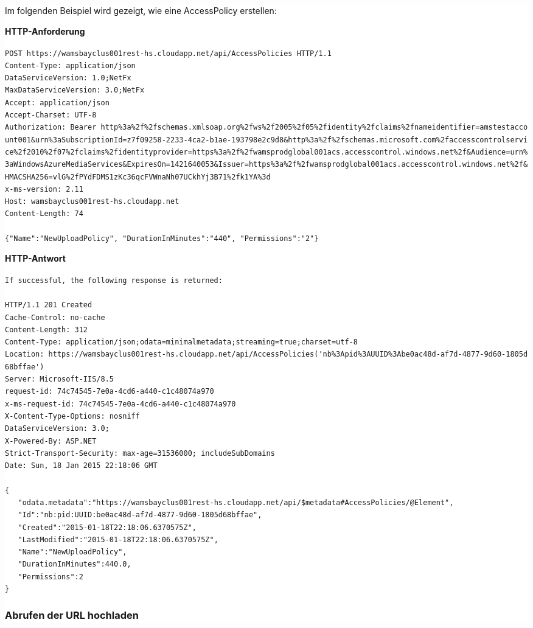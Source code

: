 Im folgenden Beispiel wird gezeigt, wie eine AccessPolicy erstellen:
        
**HTTP-Anforderung**

    POST https://wamsbayclus001rest-hs.cloudapp.net/api/AccessPolicies HTTP/1.1
    Content-Type: application/json
    DataServiceVersion: 1.0;NetFx
    MaxDataServiceVersion: 3.0;NetFx
    Accept: application/json
    Accept-Charset: UTF-8
    Authorization: Bearer http%3a%2f%2fschemas.xmlsoap.org%2fws%2f2005%2f05%2fidentity%2fclaims%2fnameidentifier=amstestaccount001&urn%3aSubscriptionId=z7f09258-2233-4ca2-b1ae-193798e2c9d8&http%3a%2f%2fschemas.microsoft.com%2faccesscontrolservice%2f2010%2f07%2fclaims%2fidentityprovider=https%3a%2f%2fwamsprodglobal001acs.accesscontrol.windows.net%2f&Audience=urn%3aWindowsAzureMediaServices&ExpiresOn=1421640053&Issuer=https%3a%2f%2fwamsprodglobal001acs.accesscontrol.windows.net%2f&HMACSHA256=vlG%2fPYdFDMS1zKc36qcFVWnaNh07UCkhYj3B71%2fk1YA%3d
    x-ms-version: 2.11
    Host: wamsbayclus001rest-hs.cloudapp.net
    Content-Length: 74
    
    {"Name":"NewUploadPolicy", "DurationInMinutes":"440", "Permissions":"2"} 

**HTTP-Antwort**

    If successful, the following response is returned:
    
    HTTP/1.1 201 Created
    Cache-Control: no-cache
    Content-Length: 312
    Content-Type: application/json;odata=minimalmetadata;streaming=true;charset=utf-8
    Location: https://wamsbayclus001rest-hs.cloudapp.net/api/AccessPolicies('nb%3Apid%3AUUID%3Abe0ac48d-af7d-4877-9d60-1805d68bffae')
    Server: Microsoft-IIS/8.5
    request-id: 74c74545-7e0a-4cd6-a440-c1c48074a970
    x-ms-request-id: 74c74545-7e0a-4cd6-a440-c1c48074a970
    X-Content-Type-Options: nosniff
    DataServiceVersion: 3.0;
    X-Powered-By: ASP.NET
    Strict-Transport-Security: max-age=31536000; includeSubDomains
    Date: Sun, 18 Jan 2015 22:18:06 GMT

    {  
       "odata.metadata":"https://wamsbayclus001rest-hs.cloudapp.net/api/$metadata#AccessPolicies/@Element",
       "Id":"nb:pid:UUID:be0ac48d-af7d-4877-9d60-1805d68bffae",
       "Created":"2015-01-18T22:18:06.6370575Z",
       "LastModified":"2015-01-18T22:18:06.6370575Z",
       "Name":"NewUploadPolicy",
       "DurationInMinutes":440.0,
       "Permissions":2
    }

### <a name="get-the-upload-url"></a>Abrufen der URL hochladen
